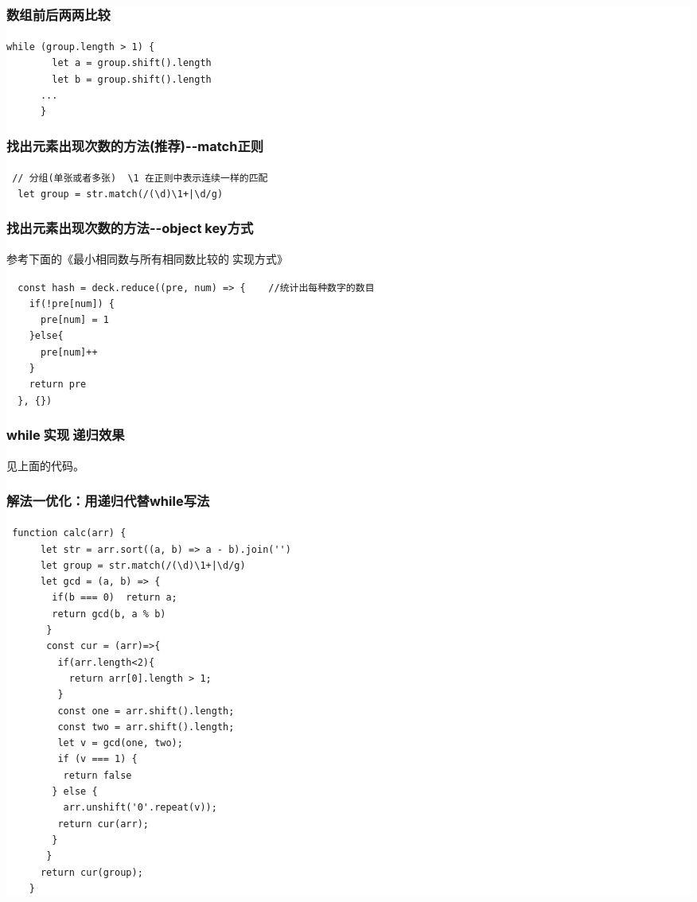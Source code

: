 ### 数组前后两两比较
```
while (group.length > 1) {
        let a = group.shift().length
        let b = group.shift().length
      ...
      }
```
### 找出元素出现次数的方法(推荐)--match正则
```
 // 分组(单张或者多张)  \1 在正则中表示连续一样的匹配
  let group = str.match(/(\d)\1+|\d/g)
```
### 找出元素出现次数的方法--object key方式
参考下面的《最小相同数与所有相同数比较的 实现方式》
```
  const hash = deck.reduce((pre, num) => {    //统计出每种数字的数目
    if(!pre[num]) {
      pre[num] = 1
    }else{
      pre[num]++
    }
    return pre
  }, {})
```

### while 实现 递归效果
见上面的代码。

### 解法一优化：用递归代替while写法
```
 function calc(arr) {
      let str = arr.sort((a, b) => a - b).join('')
      let group = str.match(/(\d)\1+|\d/g)
      let gcd = (a, b) => {    
        if(b === 0)  return a;   
        return gcd(b, a % b)
       }
       const cur = (arr)=>{
         if(arr.length<2){
           return arr[0].length > 1;
         }
         const one = arr.shift().length;
         const two = arr.shift().length;
         let v = gcd(one, two);
         if (v === 1) {
          return false
        } else {
          arr.unshift('0'.repeat(v));
         return cur(arr);
        }
       }
      return cur(group);
    }
```
